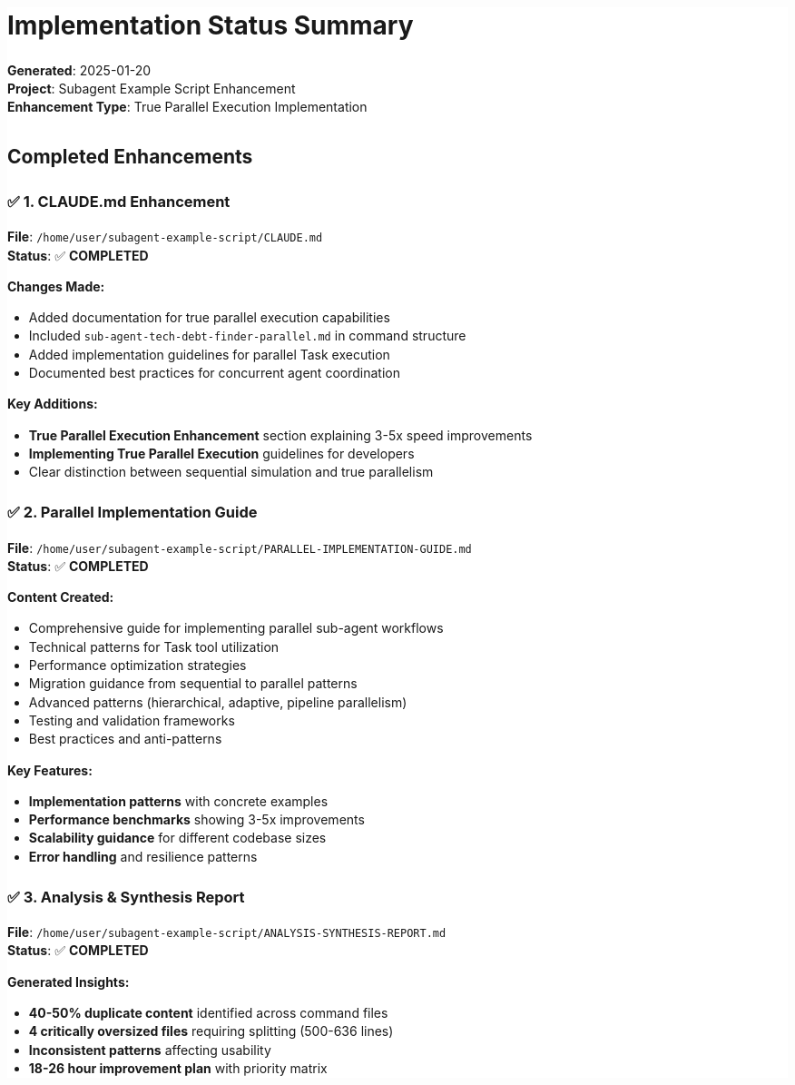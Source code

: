 # Implementation Status Summary

**Generated**: 2025-01-20  
**Project**: Subagent Example Script Enhancement  
**Enhancement Type**: True Parallel Execution Implementation

## Completed Enhancements

### ✅ 1. CLAUDE.md Enhancement
**File**: `/home/user/subagent-example-script/CLAUDE.md`  
**Status**: ✅ **COMPLETED**

**Changes Made:**
- Added documentation for true parallel execution capabilities
- Included `sub-agent-tech-debt-finder-parallel.md` in command structure
- Added implementation guidelines for parallel Task execution
- Documented best practices for concurrent agent coordination

**Key Additions:**
- **True Parallel Execution Enhancement** section explaining 3-5x speed improvements
- **Implementing True Parallel Execution** guidelines for developers
- Clear distinction between sequential simulation and true parallelism

### ✅ 2. Parallel Implementation Guide
**File**: `/home/user/subagent-example-script/PARALLEL-IMPLEMENTATION-GUIDE.md`  
**Status**: ✅ **COMPLETED**

**Content Created:**
- Comprehensive guide for implementing parallel sub-agent workflows
- Technical patterns for Task tool utilization
- Performance optimization strategies
- Migration guidance from sequential to parallel patterns
- Advanced patterns (hierarchical, adaptive, pipeline parallelism)
- Testing and validation frameworks
- Best practices and anti-patterns

**Key Features:**
- **Implementation patterns** with concrete examples
- **Performance benchmarks** showing 3-5x improvements
- **Scalability guidance** for different codebase sizes
- **Error handling** and resilience patterns

### ✅ 3. Analysis & Synthesis Report
**File**: `/home/user/subagent-example-script/ANALYSIS-SYNTHESIS-REPORT.md`  
**Status**: ✅ **COMPLETED**

**Generated Insights:**
- **40-50% duplicate content** identified across command files
- **4 critically oversized files** requiring splitting (500-636 lines)
- **Inconsistent patterns** affecting usability
- **18-26 hour improvement plan** with priority matrix

